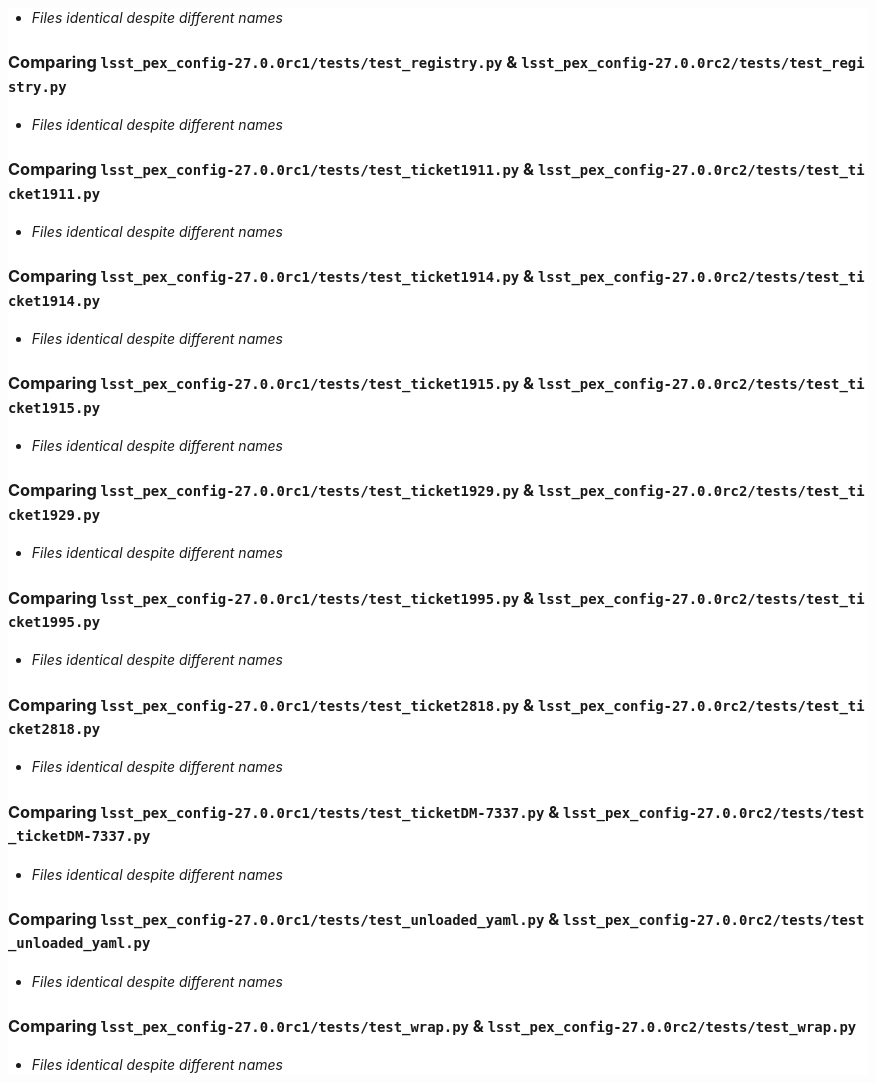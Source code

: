  * *Files identical despite different names*

### Comparing `lsst_pex_config-27.0.0rc1/tests/test_registry.py` & `lsst_pex_config-27.0.0rc2/tests/test_registry.py`

 * *Files identical despite different names*

### Comparing `lsst_pex_config-27.0.0rc1/tests/test_ticket1911.py` & `lsst_pex_config-27.0.0rc2/tests/test_ticket1911.py`

 * *Files identical despite different names*

### Comparing `lsst_pex_config-27.0.0rc1/tests/test_ticket1914.py` & `lsst_pex_config-27.0.0rc2/tests/test_ticket1914.py`

 * *Files identical despite different names*

### Comparing `lsst_pex_config-27.0.0rc1/tests/test_ticket1915.py` & `lsst_pex_config-27.0.0rc2/tests/test_ticket1915.py`

 * *Files identical despite different names*

### Comparing `lsst_pex_config-27.0.0rc1/tests/test_ticket1929.py` & `lsst_pex_config-27.0.0rc2/tests/test_ticket1929.py`

 * *Files identical despite different names*

### Comparing `lsst_pex_config-27.0.0rc1/tests/test_ticket1995.py` & `lsst_pex_config-27.0.0rc2/tests/test_ticket1995.py`

 * *Files identical despite different names*

### Comparing `lsst_pex_config-27.0.0rc1/tests/test_ticket2818.py` & `lsst_pex_config-27.0.0rc2/tests/test_ticket2818.py`

 * *Files identical despite different names*

### Comparing `lsst_pex_config-27.0.0rc1/tests/test_ticketDM-7337.py` & `lsst_pex_config-27.0.0rc2/tests/test_ticketDM-7337.py`

 * *Files identical despite different names*

### Comparing `lsst_pex_config-27.0.0rc1/tests/test_unloaded_yaml.py` & `lsst_pex_config-27.0.0rc2/tests/test_unloaded_yaml.py`

 * *Files identical despite different names*

### Comparing `lsst_pex_config-27.0.0rc1/tests/test_wrap.py` & `lsst_pex_config-27.0.0rc2/tests/test_wrap.py`

 * *Files identical despite different names*

